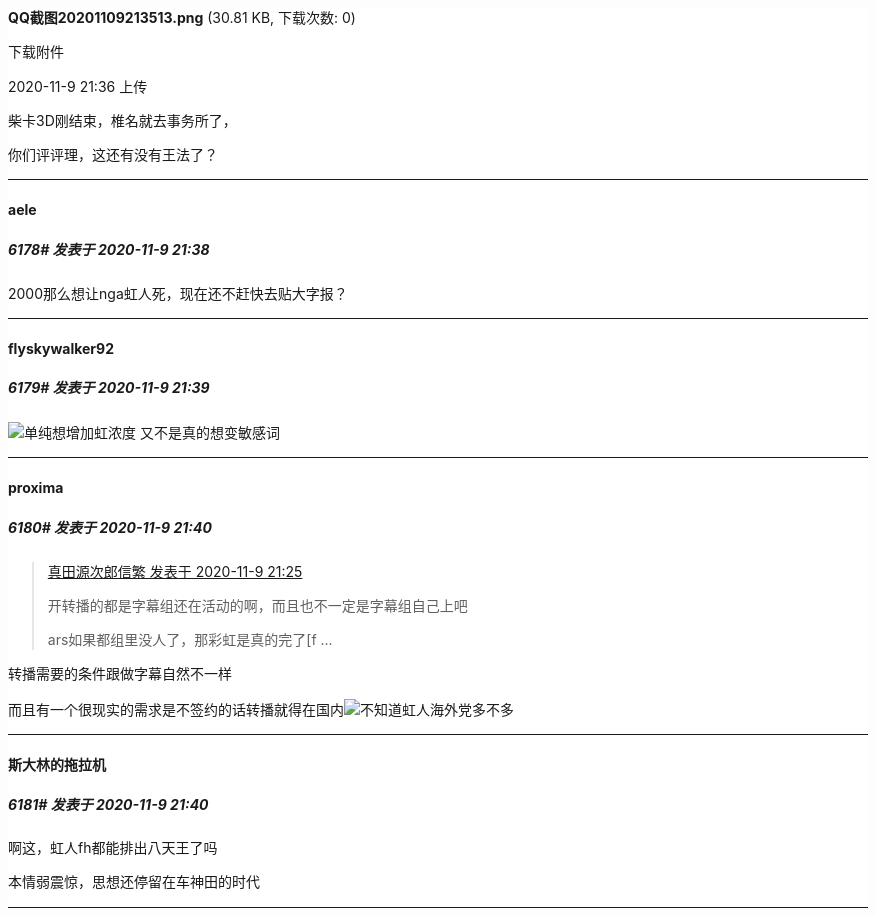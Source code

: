 
<strong>QQ截图20201109213513.png</strong> (30.81 KB, 下载次数: 0)

下载附件

2020-11-9 21:36 上传


柴卡3D刚结束，椎名就去事务所了，


你们评评理，这还有没有王法了？


-----

####  aele  
##### 6178#       发表于 2020-11-9 21:38


2000那么想让nga虹人死，现在还不赶快去贴大字报？


-----

####  flyskywalker92  
##### 6179#       发表于 2020-11-9 21:39


<img src="https://static.saraba1st.com/image/smiley/face2017/067.png" referrerpolicy="no-referrer">单纯想增加虹浓度 又不是真的想变敏感词


-----

####  proxima  
##### 6180#       发表于 2020-11-9 21:40


<blockquote><a href="httphttps://bbs.saraba1st.com/2b/forum.php?mod=redirect&amp;goto=findpost&amp;pid=49339387&amp;ptid=1969498" target="_blank">真田源次郎信繁 发表于 2020-11-9 21:25</a>

开转播的都是字幕组还在活动的啊，而且也不一定是字幕组自己上吧

ars如果都组里没人了，那彩虹是真的完了[f ...</blockquote>
转播需要的条件跟做字幕自然不一样


而且有一个很现实的需求是不签约的话转播就得在国内<img src="https://static.saraba1st.com/image/smiley/face2017/068.png" referrerpolicy="no-referrer">不知道虹人海外党多不多


-----

####  斯大林的拖拉机  
##### 6181#       发表于 2020-11-9 21:40


啊这，虹人fh都能排出八天王了吗

本情弱震惊，思想还停留在车神田的时代


-----
